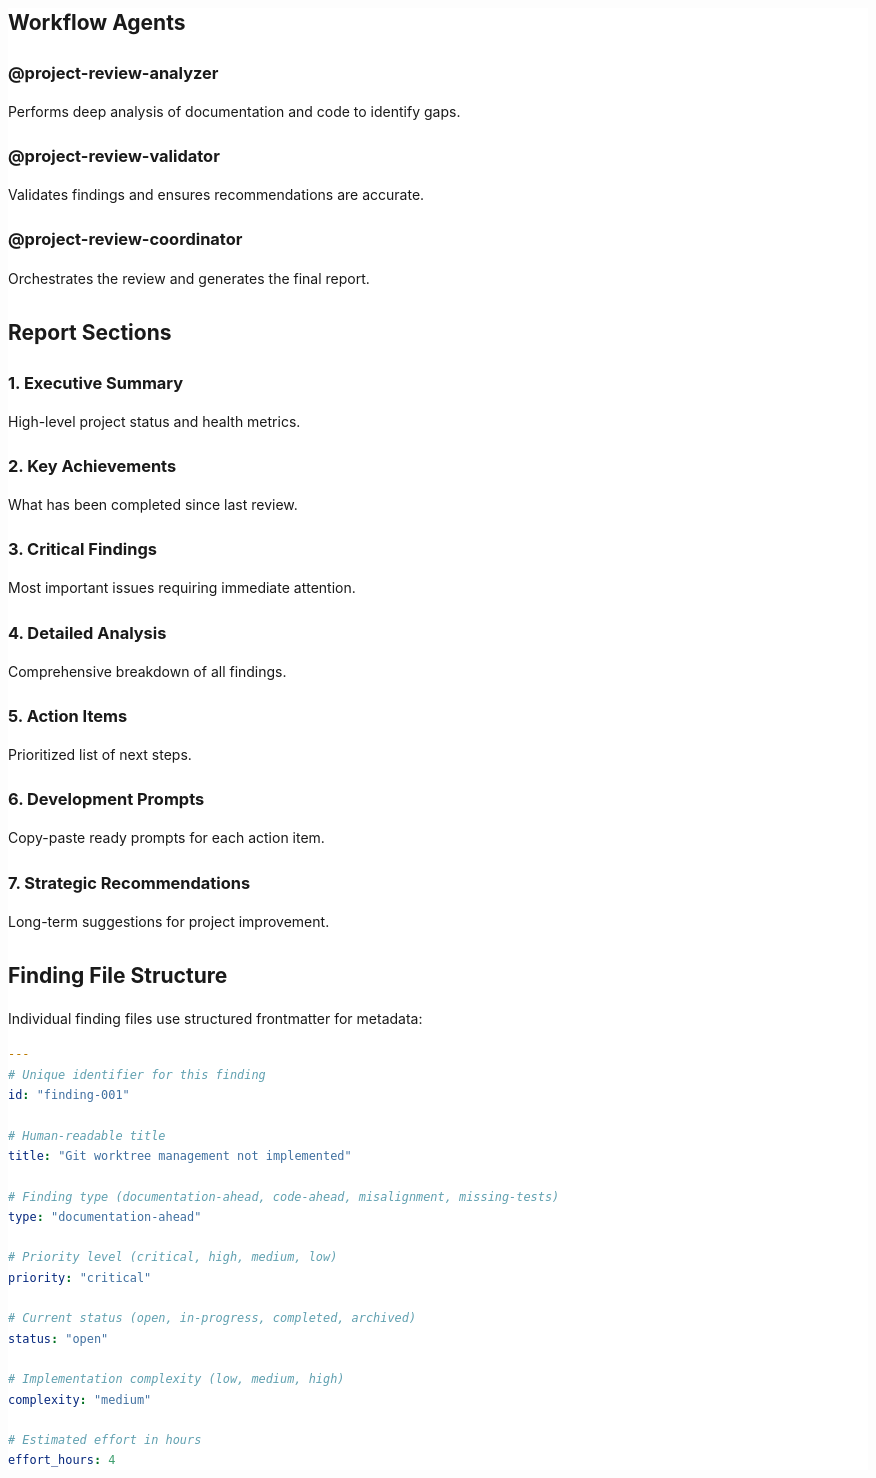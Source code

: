 ## Workflow Agents

### @project-review-analyzer
Performs deep analysis of documentation and code to identify gaps.

### @project-review-validator
Validates findings and ensures recommendations are accurate.

### @project-review-coordinator
Orchestrates the review and generates the final report.

## Report Sections

### 1. Executive Summary
High-level project status and health metrics.

### 2. Key Achievements
What has been completed since last review.

### 3. Critical Findings
Most important issues requiring immediate attention.

### 4. Detailed Analysis
Comprehensive breakdown of all findings.

### 5. Action Items
Prioritized list of next steps.

### 6. Development Prompts
Copy-paste ready prompts for each action item.

### 7. Strategic Recommendations
Long-term suggestions for project improvement.

## Finding File Structure

Individual finding files use structured frontmatter for metadata:

```yaml
---
# Unique identifier for this finding
id: "finding-001"

# Human-readable title
title: "Git worktree management not implemented"

# Finding type (documentation-ahead, code-ahead, misalignment, missing-tests)
type: "documentation-ahead"

# Priority level (critical, high, medium, low)
priority: "critical"

# Current status (open, in-progress, completed, archived)
status: "open"

# Implementation complexity (low, medium, high)
complexity: "medium"

# Estimated effort in hours
effort_hours: 4
```